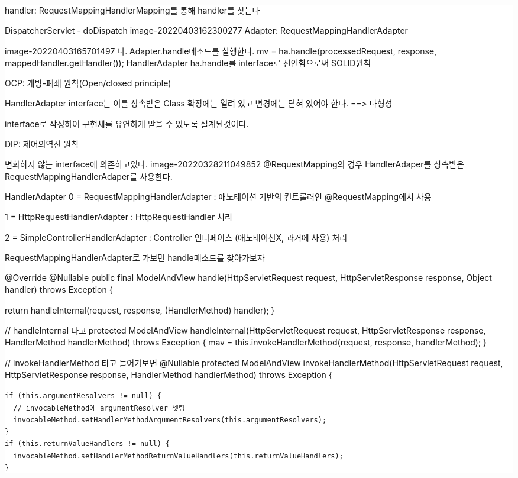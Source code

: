 handler: RequestMappingHandlerMapping를 통해 handler를 찾는다

DispatcherServlet - doDispatch
image-20220403162300277
Adapter: RequestMappingHandlerAdapter

image-20220403165701497
나. Adapter.handle메소드를 실행한다.
mv = ha.handle(processedRequest, response, mappedHandler.getHandler());
HandlerAdapter ha.handle를 interface로 선언함으로써
SOLID원칙

OCP: 개방-폐쇄 원칙(Open/closed principle)

HandlerAdapter interface는 이를 상속받은 Class 확장에는 열려 있고
변경에는 닫혀 있어야 한다. ==> 다형성

interface로 작성하여 구현체를 유연하게 받을 수 있도록 설계된것이다.

DIP: 제어의역전 원칙

변화하지 않는 interface에 의존하고있다.
image-20220328211049852
@RequestMapping의 경우 HandlerAdaper를 상속받은 RequestMappingHandlerAdaper를 사용한다.

HandlerAdapter 0 = RequestMappingHandlerAdapter : 애노테이션 기반의 컨트롤러인 @RequestMapping에서 사용

1 = HttpRequestHandlerAdapter : HttpRequestHandler 처리

2 = SimpleControllerHandlerAdapter : Controller 인터페이스 (애노테이션X, 과거에 사용) 처리

RequestMappingHandlerAdapter로 가보면 handle메소드를 찾아가보자

@Override
@Nullable
public final ModelAndView handle(HttpServletRequest request, HttpServletResponse response, Object handler)
throws Exception {

return handleInternal(request, response, (HandlerMethod) handler);
}

// handleInternal 타고
protected ModelAndView handleInternal(HttpServletRequest request, HttpServletResponse response, HandlerMethod handlerMethod) throws Exception {
mav = this.invokeHandlerMethod(request, response, handlerMethod);
}

// invokeHandlerMethod 타고 들어가보면
@Nullable
protected ModelAndView invokeHandlerMethod(HttpServletRequest request,
HttpServletResponse response, HandlerMethod handlerMethod) throws Exception {


    if (this.argumentResolvers != null) {
      // invocableMethod에 argumentResolver 셋팅
      invocableMethod.setHandlerMethodArgumentResolvers(this.argumentResolvers);
    }
    if (this.returnValueHandlers != null) {
      invocableMethod.setHandlerMethodReturnValueHandlers(this.returnValueHandlers);
    }
  	